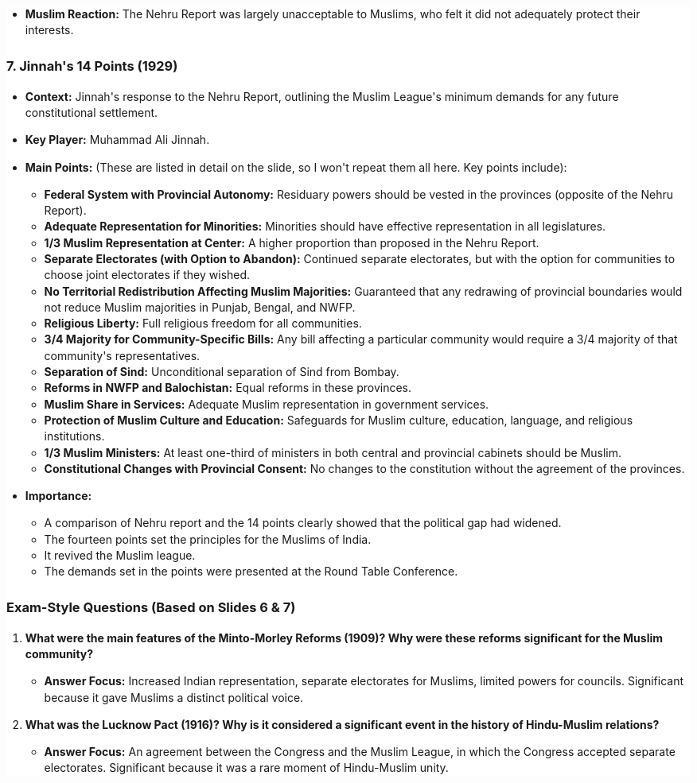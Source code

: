 *   **Muslim Reaction:** The Nehru Report was largely unacceptable to Muslims, who felt it did not adequately protect their interests.

### 7. Jinnah's 14 Points (1929)

*   **Context:** Jinnah's response to the Nehru Report, outlining the Muslim League's minimum demands for any future constitutional settlement.
*   **Key Player:** Muhammad Ali Jinnah.
*   **Main Points:** (These are listed in detail on the slide, so I won't repeat them all here. Key points include):

    *   **Federal System with Provincial Autonomy:** Residuary powers should be vested in the provinces (opposite of the Nehru Report).
    *   **Adequate Representation for Minorities:** Minorities should have effective representation in all legislatures.
    *   **1/3 Muslim Representation at Center:** A higher proportion than proposed in the Nehru Report.
    *   **Separate Electorates (with Option to Abandon):** Continued separate electorates, but with the option for communities to choose joint electorates if they wished.
    *   **No Territorial Redistribution Affecting Muslim Majorities:** Guaranteed that any redrawing of provincial boundaries would not reduce Muslim majorities in Punjab, Bengal, and NWFP.
    *   **Religious Liberty:** Full religious freedom for all communities.
    *   **3/4 Majority for Community-Specific Bills:** Any bill affecting a particular community would require a 3/4 majority of that community's representatives.
    *   **Separation of Sind:** Unconditional separation of Sind from Bombay.
    *   **Reforms in NWFP and Balochistan:** Equal reforms in these provinces.
    *   **Muslim Share in Services:** Adequate Muslim representation in government services.
    *   **Protection of Muslim Culture and Education:** Safeguards for Muslim culture, education, language, and religious institutions.
    *   **1/3 Muslim Ministers:** At least one-third of ministers in both central and provincial cabinets should be Muslim.
    *   **Constitutional Changes with Provincial Consent:** No changes to the constitution without the agreement of the provinces.
*   **Importance:**

    *   A comparison of Nehru report and the 14 points clearly showed that the political gap had widened.
    *   The fourteen points set the principles for the Muslims of India.
    *   It revived the Muslim league.
    *   The demands set in the points were presented at the Round Table Conference.

### Exam-Style Questions (Based on Slides 6 & 7)

1.  **What were the main features of the Minto-Morley Reforms (1909)? Why were these reforms significant for the Muslim community?**

    *   **Answer Focus:** Increased Indian representation, separate electorates for Muslims, limited powers for councils. Significant because it gave Muslims a distinct political voice.

2.  **What was the Lucknow Pact (1916)? Why is it considered a significant event in the history of Hindu-Muslim relations?**

    *   **Answer Focus:** An agreement between the Congress and the Muslim League, in which the Congress accepted separate electorates. Significant because it was a rare moment of Hindu-Muslim unity.
